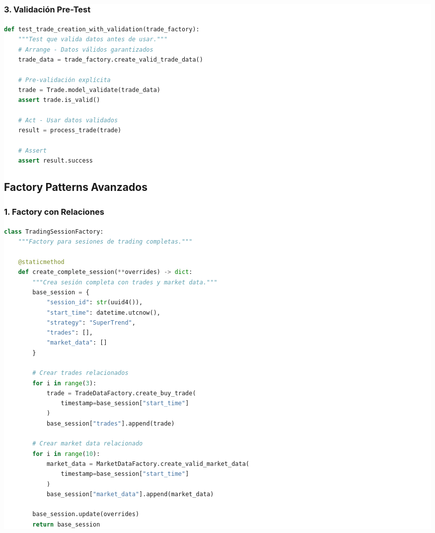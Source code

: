 ### 3. Validación Pre-Test
```python
def test_trade_creation_with_validation(trade_factory):
    """Test que valida datos antes de usar."""
    # Arrange - Datos válidos garantizados
    trade_data = trade_factory.create_valid_trade_data()
    
    # Pre-validación explícita
    trade = Trade.model_validate(trade_data)
    assert trade.is_valid()
    
    # Act - Usar datos validados
    result = process_trade(trade)
    
    # Assert
    assert result.success
```

## Factory Patterns Avanzados

### 1. Factory con Relaciones
```python
class TradingSessionFactory:
    """Factory para sesiones de trading completas."""
    
    @staticmethod
    def create_complete_session(**overrides) -> dict:
        """Crea sesión completa con trades y market data."""
        base_session = {
            "session_id": str(uuid4()),
            "start_time": datetime.utcnow(),
            "strategy": "SuperTrend",
            "trades": [],
            "market_data": []
        }
        
        # Crear trades relacionados
        for i in range(3):
            trade = TradeDataFactory.create_buy_trade(
                timestamp=base_session["start_time"]
            )
            base_session["trades"].append(trade)
        
        # Crear market data relacionado
        for i in range(10):
            market_data = MarketDataFactory.create_valid_market_data(
                timestamp=base_session["start_time"]
            )
            base_session["market_data"].append(market_data)
        
        base_session.update(overrides)
        return base_session
```
